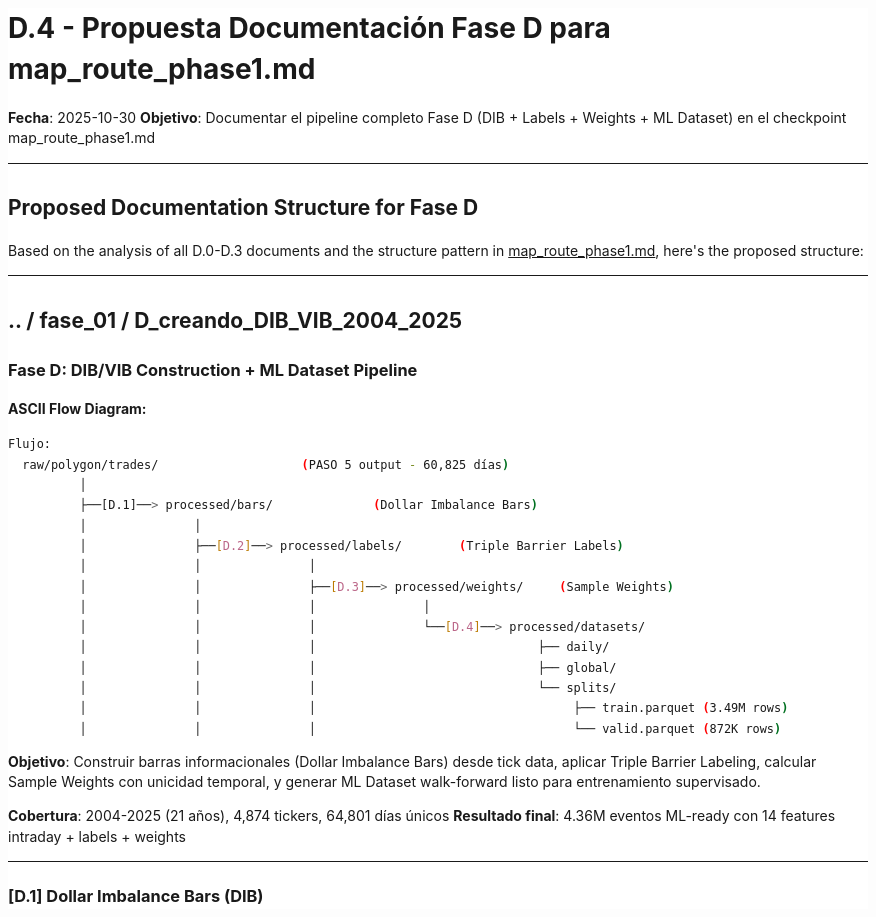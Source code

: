 # D.4 - Propuesta Documentación Fase D para map_route_phase1.md

**Fecha**: 2025-10-30
**Objetivo**: Documentar el pipeline completo Fase D (DIB + Labels + Weights + ML Dataset) en el checkpoint map_route_phase1.md

---

## Proposed Documentation Structure for Fase D

Based on the analysis of all D.0-D.3 documents and the structure pattern in [map_route_phase1.md](../../map_route_phase1.md), here's the proposed structure:

---

## **.. / fase_01 / D_creando_DIB_VIB_2004_2025**

### **Fase D: DIB/VIB Construction + ML Dataset Pipeline**

**ASCII Flow Diagram:**
```sh
Flujo:
  raw/polygon/trades/                    (PASO 5 output - 60,825 días)
          │
          ├──[D.1]──> processed/bars/              (Dollar Imbalance Bars)
          │               │
          │               ├──[D.2]──> processed/labels/        (Triple Barrier Labels)
          │               │               │
          │               │               ├──[D.3]──> processed/weights/     (Sample Weights)
          │               │               │               │
          │               │               │               └──[D.4]──> processed/datasets/
          │               │               │                               ├── daily/
          │               │               │                               ├── global/
          │               │               │                               └── splits/
          │               │               │                                    ├── train.parquet (3.49M rows)
          │               │               │                                    └── valid.parquet (872K rows)
```

**Objetivo**: Construir barras informacionales (Dollar Imbalance Bars) desde tick data, aplicar Triple Barrier Labeling, calcular Sample Weights con unicidad temporal, y generar ML Dataset walk-forward listo para entrenamiento supervisado.

**Cobertura**: 2004-2025 (21 años), 4,874 tickers, 64,801 días únicos
**Resultado final**: 4.36M eventos ML-ready con 14 features intraday + labels + weights

---

### **[D.1] Dollar Imbalance Bars (DIB)**
